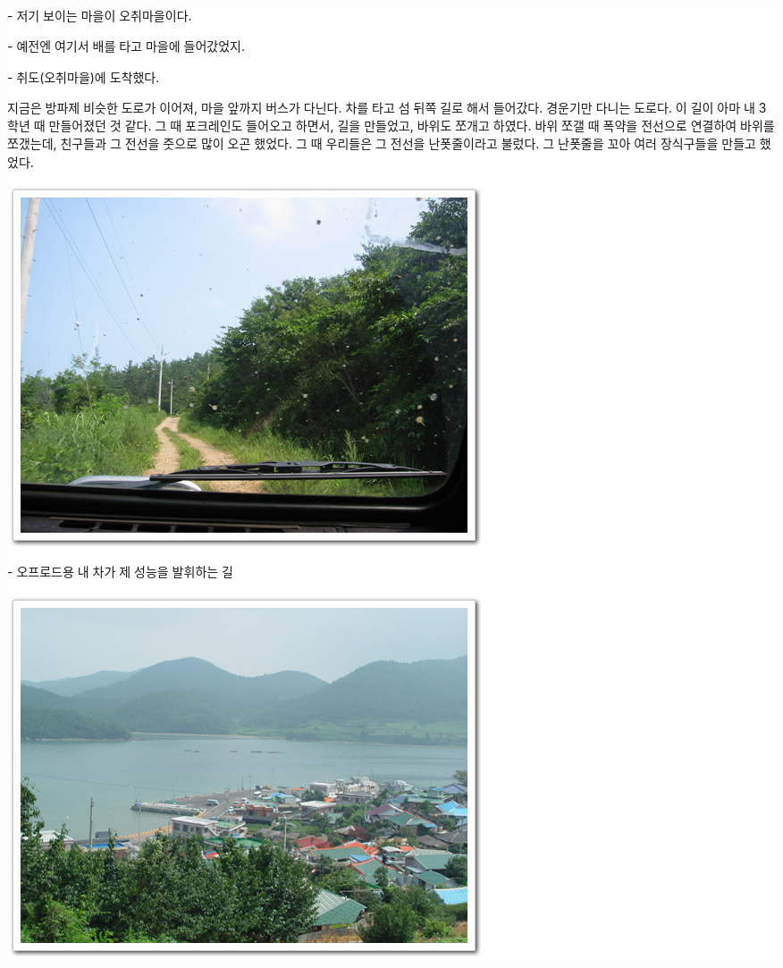 \- 저기 보이는 마을이 오취마을이다.

\- 예전엔 여기서 배를 타고 마을에 들어갔었지.

\- 취도(오취마을)에 도착했다.

지금은 방파제 비슷한 도로가 이어져, 마을 앞까지 버스가 다닌다. 차를 타고 섬 뒤쪽 길로 해서 들어갔다. 경운기만 다니는 도로다. 이 길이 아마 내 3학년 때 만들어졌던 것 같다. 그 때 포크레인도 들어오고 하면서, 길을 만들었고, 바위도 쪼개고 하였다. 바위 쪼갤 때 폭약을 전선으로 연결하여 바위를 쪼갰는데, 친구들과 그 전선을 줏으로 많이 오곤 했었다. 그 때 우리들은 그 전선을 난폿줄이라고 불렀다. 그 난폿줄을 꼬아 여러 장식구들을 만들고 했었다.

![](../pds/200902/16/80/a0109780_499919ab9100f.jpg)

\- 오프로드용 내 차가 제 성능을 발휘하는 길

![](../pds/200902/16/80/a0109780_49991947cb7a3.jpg)
